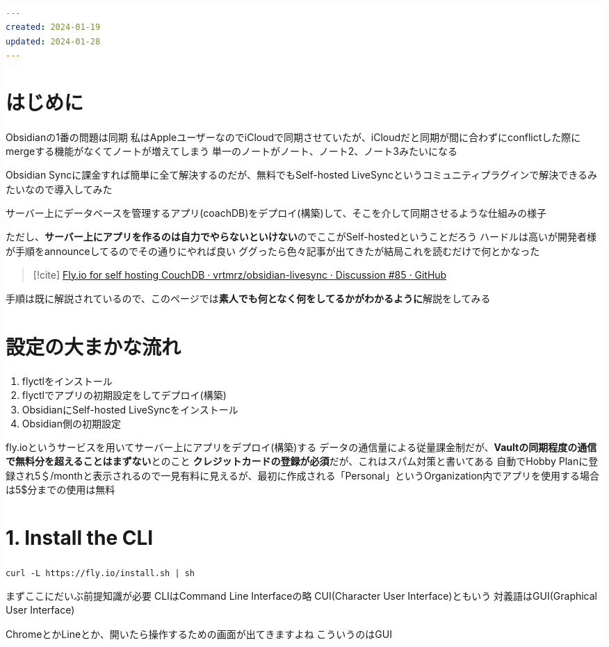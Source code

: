 ```yaml
---
created: 2024-01-19
updated: 2024-01-28
---
```


# はじめに

Obsidianの1番の問題は同期
私はAppleユーザーなのでiCloudで同期させていたが、iCloudだと同期が間に合わずにconflictした際にmergeする機能がなくてノートが増えてしまう
単一のノートがノート、ノート2、ノート3みたいになる

Obsidian Syncに課金すれば簡単に全て解決するのだが、無料でもSelf-hosted LiveSyncというコミュニティプラグインで解決できるみたいなので導入してみた

サーバー上にデータベースを管理するアプリ(coachDB)をデプロイ(構築)して、そこを介して同期させるような仕組みの様子

ただし、**サーバー上にアプリを作るのは自力でやらないといけない**のでここがSelf-hostedということだろう
ハードルは高いが開発者様が手順をannounceしてるのでその通りにやれば良い
ググったら色々記事が出てきたが結局これを読むだけで何とかなった

> [!cite] 
>[Fly.io for self hosting CouchDB · vrtmrz/obsidian-livesync · Discussion #85 · GitHub](https://github.com/vrtmrz/obsidian-livesync/discussions/85)

手順は既に解説されているので、このページでは**素人でも何となく何をしてるかがわかるように**解説をしてみる

# 設定の大まかな流れ

1. flyctlをインストール
2. flyctlでアプリの初期設定をしてデプロイ(構築)
3. ObsidianにSelf-hosted LiveSyncをインストール
4. Obsidian側の初期設定

fly.ioというサービスを用いてサーバー上にアプリをデプロイ(構築)する
データの通信量による従量課金制だが、**Vaultの同期程度の通信で無料分を超えることはまずない**とのこと
**クレジットカードの登録が必須**だが、これはスパム対策と書いてある
自動でHobby Planに登録され5＄/monthと表示されるので一見有料に見えるが、最初に作成される「Personal」というOrganization内でアプリを使用する場合は5$分までの使用は無料

# 1. Install the CLI

```
curl -L https://fly.io/install.sh | sh
```

まずここにだいぶ前提知識が必要
CLIはCommand Line Interfaceの略
CUI(Character User Interface)ともいう
対義語はGUI(Graphical User Interface)

ChromeとかLineとか、開いたら操作するための画面が出てきますよね
こういうのはGUI
